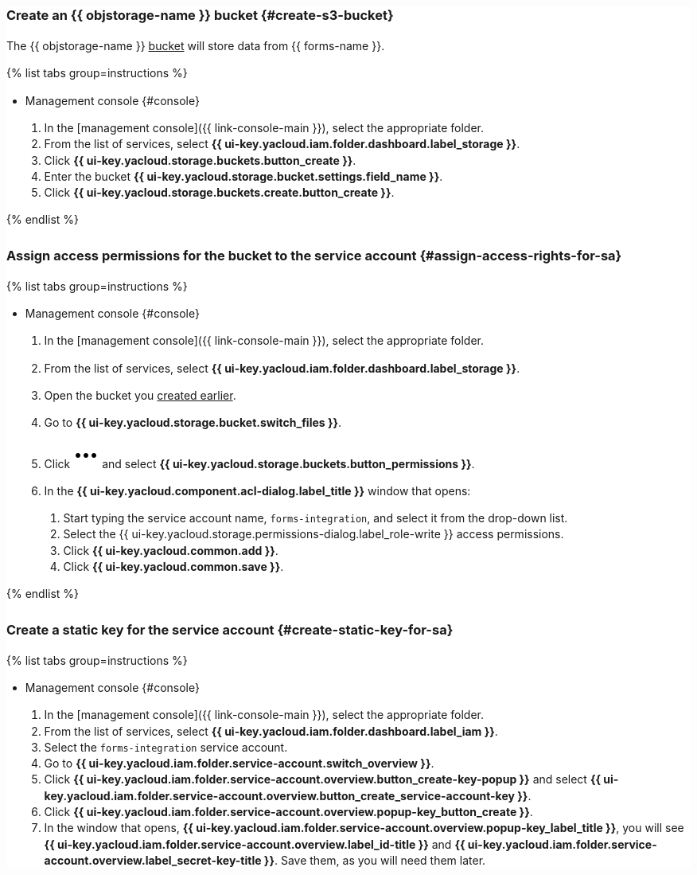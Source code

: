 ### Create an {{ objstorage-name }} bucket {#create-s3-bucket}

The {{ objstorage-name }} [bucket](../../storage/concepts/bucket.md) will store data from {{ forms-name }}. 

{% list tabs group=instructions %}

- Management console {#console}

  1. In the [management console]({{ link-console-main }}), select the appropriate folder.
  1. From the list of services, select **{{ ui-key.yacloud.iam.folder.dashboard.label_storage }}**.
  1. Click **{{ ui-key.yacloud.storage.buckets.button_create }}**.
  1. Enter the bucket **{{ ui-key.yacloud.storage.bucket.settings.field_name }}**.
  1. Click **{{ ui-key.yacloud.storage.buckets.create.button_create }}**.

{% endlist %}

### Assign access permissions for the bucket to the service account {#assign-access-rights-for-sa}

{% list tabs group=instructions %}

- Management console {#console}

  1. In the [management console]({{ link-console-main }}), select the appropriate folder.
  1. From the list of services, select **{{ ui-key.yacloud.iam.folder.dashboard.label_storage }}**.
  1. Open the bucket you [created earlier](#create-s3-bucket).
  1. Go to **{{ ui-key.yacloud.storage.bucket.switch_files }}**.
  1. Click ![image](../../_assets/console-icons/ellipsis.svg) and select **{{ ui-key.yacloud.storage.buckets.button_permissions }}**.
  1. In the **{{ ui-key.yacloud.component.acl-dialog.label_title }}** window that opens:

      1. Start typing the service account name, `forms-integration`, and select it from the drop-down list.
      1. Select the {{ ui-key.yacloud.storage.permissions-dialog.label_role-write }} access permissions.
      1. Click **{{ ui-key.yacloud.common.add }}**.
      1. Click **{{ ui-key.yacloud.common.save }}**.

{% endlist %}

### Create a static key for the service account {#create-static-key-for-sa}

{% list tabs group=instructions %}

- Management console {#console}

  1. In the [management console]({{ link-console-main }}), select the appropriate folder.
  1. From the list of services, select **{{ ui-key.yacloud.iam.folder.dashboard.label_iam }}**.
  1. Select the `forms-integration` service account.
  1. Go to **{{ ui-key.yacloud.iam.folder.service-account.switch_overview }}**.
  1. Click **{{ ui-key.yacloud.iam.folder.service-account.overview.button_create-key-popup }}** and select **{{ ui-key.yacloud.iam.folder.service-account.overview.button_create_service-account-key }}**.
  1. Click **{{ ui-key.yacloud.iam.folder.service-account.overview.popup-key_button_create }}**.
  1. In the window that opens, **{{ ui-key.yacloud.iam.folder.service-account.overview.popup-key_label_title }}**, you will see **{{ ui-key.yacloud.iam.folder.service-account.overview.label_id-title }}** and **{{ ui-key.yacloud.iam.folder.service-account.overview.label_secret-key-title }}**. Save them, as you will need them later.
